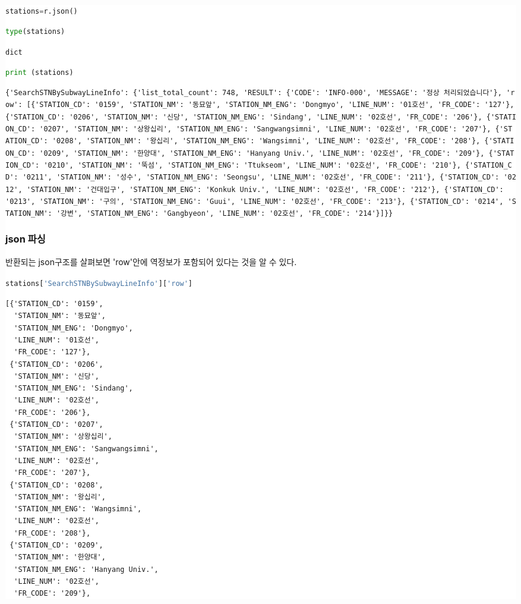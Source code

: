 
```python
stations=r.json()
```


```python
type(stations)
```




    dict




```python
print (stations)
```

    {'SearchSTNBySubwayLineInfo': {'list_total_count': 748, 'RESULT': {'CODE': 'INFO-000', 'MESSAGE': '정상 처리되었습니다'}, 'row': [{'STATION_CD': '0159', 'STATION_NM': '동묘앞', 'STATION_NM_ENG': 'Dongmyo', 'LINE_NUM': '01호선', 'FR_CODE': '127'}, {'STATION_CD': '0206', 'STATION_NM': '신당', 'STATION_NM_ENG': 'Sindang', 'LINE_NUM': '02호선', 'FR_CODE': '206'}, {'STATION_CD': '0207', 'STATION_NM': '상왕십리', 'STATION_NM_ENG': 'Sangwangsimni', 'LINE_NUM': '02호선', 'FR_CODE': '207'}, {'STATION_CD': '0208', 'STATION_NM': '왕십리', 'STATION_NM_ENG': 'Wangsimni', 'LINE_NUM': '02호선', 'FR_CODE': '208'}, {'STATION_CD': '0209', 'STATION_NM': '한양대', 'STATION_NM_ENG': 'Hanyang Univ.', 'LINE_NUM': '02호선', 'FR_CODE': '209'}, {'STATION_CD': '0210', 'STATION_NM': '뚝섬', 'STATION_NM_ENG': 'Ttukseom', 'LINE_NUM': '02호선', 'FR_CODE': '210'}, {'STATION_CD': '0211', 'STATION_NM': '성수', 'STATION_NM_ENG': 'Seongsu', 'LINE_NUM': '02호선', 'FR_CODE': '211'}, {'STATION_CD': '0212', 'STATION_NM': '건대입구', 'STATION_NM_ENG': 'Konkuk Univ.', 'LINE_NUM': '02호선', 'FR_CODE': '212'}, {'STATION_CD': '0213', 'STATION_NM': '구의', 'STATION_NM_ENG': 'Guui', 'LINE_NUM': '02호선', 'FR_CODE': '213'}, {'STATION_CD': '0214', 'STATION_NM': '강변', 'STATION_NM_ENG': 'Gangbyeon', 'LINE_NUM': '02호선', 'FR_CODE': '214'}]}}


### json 파싱

반환되는 json구조를 살펴보면 'row'안에 역정보가 포함되어 있다는 것을 알 수 있다.


```python
stations['SearchSTNBySubwayLineInfo']['row']
```




    [{'STATION_CD': '0159',
      'STATION_NM': '동묘앞',
      'STATION_NM_ENG': 'Dongmyo',
      'LINE_NUM': '01호선',
      'FR_CODE': '127'},
     {'STATION_CD': '0206',
      'STATION_NM': '신당',
      'STATION_NM_ENG': 'Sindang',
      'LINE_NUM': '02호선',
      'FR_CODE': '206'},
     {'STATION_CD': '0207',
      'STATION_NM': '상왕십리',
      'STATION_NM_ENG': 'Sangwangsimni',
      'LINE_NUM': '02호선',
      'FR_CODE': '207'},
     {'STATION_CD': '0208',
      'STATION_NM': '왕십리',
      'STATION_NM_ENG': 'Wangsimni',
      'LINE_NUM': '02호선',
      'FR_CODE': '208'},
     {'STATION_CD': '0209',
      'STATION_NM': '한양대',
      'STATION_NM_ENG': 'Hanyang Univ.',
      'LINE_NUM': '02호선',
      'FR_CODE': '209'},